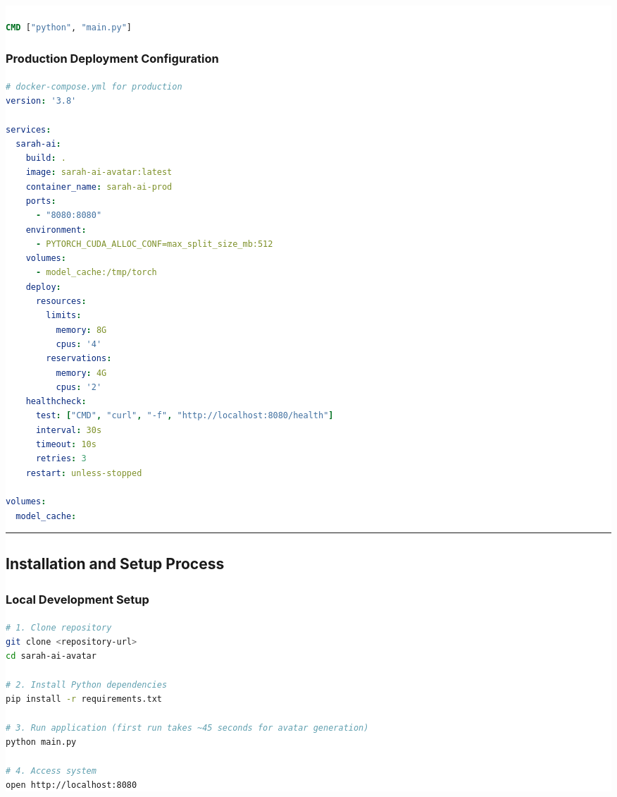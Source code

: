 ```dockerfile

CMD ["python", "main.py"]
```

### Production Deployment Configuration
```yaml
# docker-compose.yml for production
version: '3.8'

services:
  sarah-ai:
    build: .
    image: sarah-ai-avatar:latest
    container_name: sarah-ai-prod
    ports:
      - "8080:8080"
    environment:
      - PYTORCH_CUDA_ALLOC_CONF=max_split_size_mb:512
    volumes:
      - model_cache:/tmp/torch
    deploy:
      resources:
        limits:
          memory: 8G
          cpus: '4'
        reservations:
          memory: 4G
          cpus: '2'
    healthcheck:
      test: ["CMD", "curl", "-f", "http://localhost:8080/health"]
      interval: 30s
      timeout: 10s
      retries: 3
    restart: unless-stopped

volumes:
  model_cache:
```

---

## Installation and Setup Process

### Local Development Setup
```bash
# 1. Clone repository
git clone <repository-url>
cd sarah-ai-avatar

# 2. Install Python dependencies
pip install -r requirements.txt

# 3. Run application (first run takes ~45 seconds for avatar generation)
python main.py

# 4. Access system
open http://localhost:8080
```
